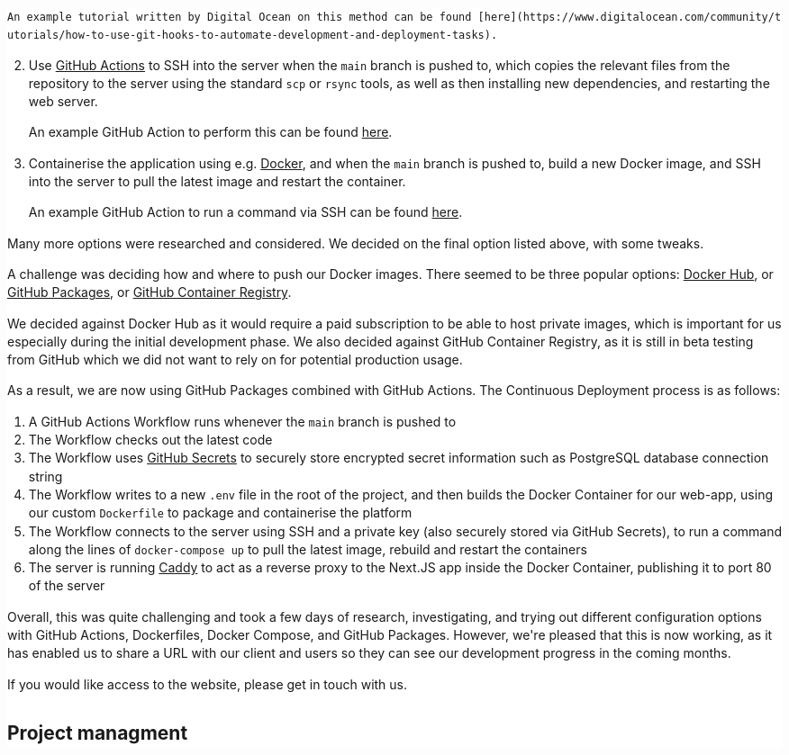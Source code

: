     An example tutorial written by Digital Ocean on this method can be found [here](https://www.digitalocean.com/community/tutorials/how-to-use-git-hooks-to-automate-development-and-deployment-tasks).

2. Use [GitHub Actions](https://github.com/features/actions) to SSH into the server when the `main` branch is pushed to, which copies the relevant files from the repository to the server using the standard `scp` or `rsync` tools, as well as then installing new dependencies, and restarting the web server.

    An example GitHub Action to perform this can be found [here](https://github.com/easingthemes/ssh-deploy).

3. Containerise the application using e.g. [Docker](https://www.docker.com/), and when the `main` branch is pushed to, build a new Docker image, and SSH into the server to pull the latest image and restart the container.

    An example GitHub Action to run a command via SSH can be found [here](https://github.com/appleboy/ssh-action).

Many more options were researched and considered. We decided on the final option listed above, with some tweaks. 

A challenge was deciding how and where to push our Docker images. There seemed to be three popular options: [Docker Hub](https://hub.docker.com/), or [GitHub Packages](https://github.com/features/packages), or [GitHub Container Registry](https://docs.github.com/en/free-pro-team@latest/packages/getting-started-with-github-container-registry/about-github-container-registry).

We decided against Docker Hub as it would require a paid subscription to be able to host private images, which is important for us especially during the initial development phase. We also decided against GitHub Container Registry, as it is still in beta testing from GitHub which we did not want to rely on for potential production usage.

As a result, we are now using GitHub Packages combined with GitHub Actions. The Continuous Deployment process is as follows:

1. A GitHub Actions Workflow runs whenever the `main` branch is pushed to
2. The Workflow checks out the latest code
3. The Workflow uses [GitHub Secrets](https://docs.github.com/en/free-pro-team@latest/actions/reference/encrypted-secrets) to securely store encrypted secret information such as PostgreSQL database connection string
4. The Workflow writes to a new `.env` file in the root of the project, and then builds the Docker Container for our web-app, using our custom `Dockerfile` to package and containerise the platform
5. The Workflow connects to the server using SSH and a private key (also securely stored via GitHub Secrets), to run a command along the lines of `docker-compose up` to pull the latest image, rebuild and restart the containers
6. The server is running [Caddy](https://caddyserver.com/) to act as a reverse proxy to the Next.JS app inside the Docker Container, publishing it to port 80 of the server

Overall, this was quite challenging and took a few days of research, investigating, and trying out different configuration options with GitHub Actions, Dockerfiles, Docker Compose, and GitHub Packages. However, we're pleased that this is now working, as it has enabled us to share a URL with our client and users so they can see our development progress in the coming months.

If you would like access to the website, please get in touch with us.

## Project managment
